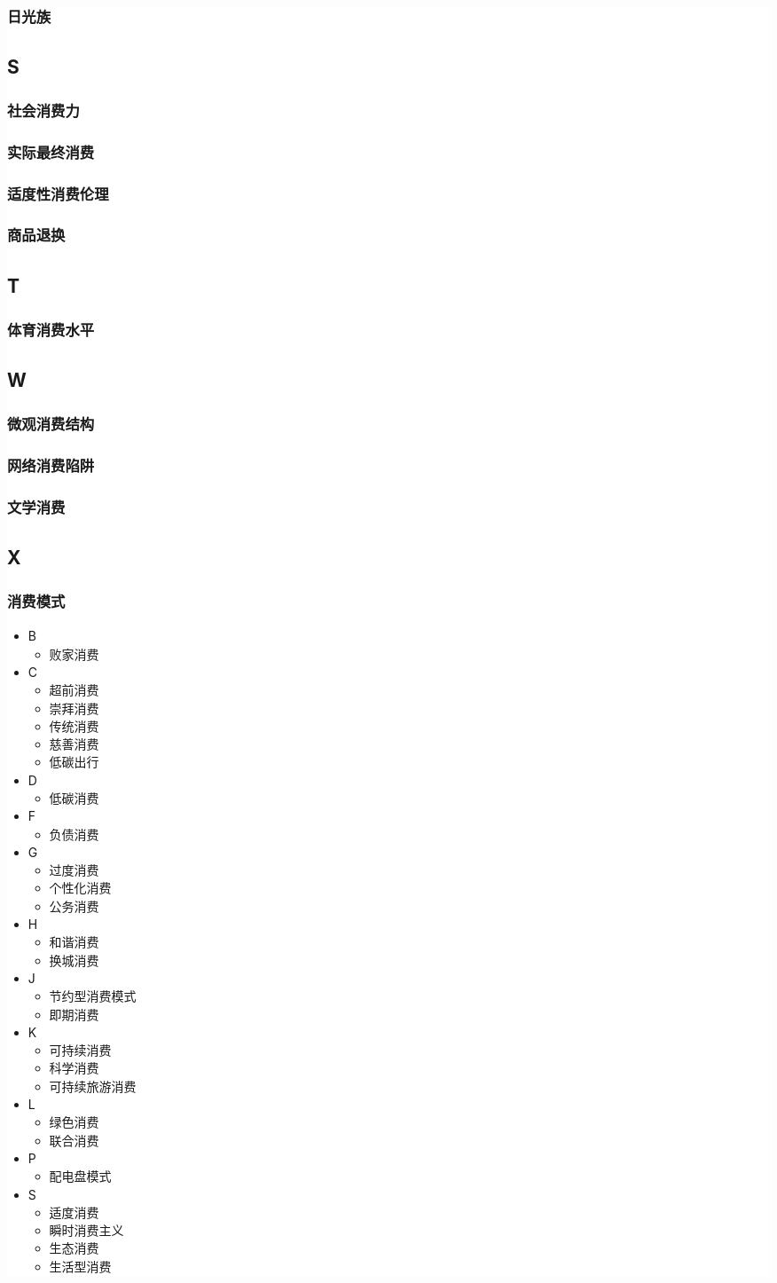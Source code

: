 ### 日光族
## S
### 社会消费力
### 实际最终消费
### 适度性消费伦理
### 商品退换
## T
### 体育消费水平
## W
### 微观消费结构
### 网络消费陷阱
### 文学消费

## X

### 消费模式

- B
	- 败家消费
- C
	- 超前消费
	- 崇拜消费
	- 传统消费
	- 慈善消费
	- 低碳出行
- D
	- 低碳消费
- F
	- 负债消费
- G
	- 过度消费
	- 个性化消费
	- 公务消费
- H
	- 和谐消费
	- 换城消费
- J
	- 节约型消费模式
	- 即期消费
- K
	- 可持续消费
	- 科学消费
	- 可持续旅游消费
- L
	- 绿色消费
	- 联合消费
- P
	- 配电盘模式
- S
	- 适度消费
	- 瞬时消费主义
	- 生态消费
	- 生活型消费